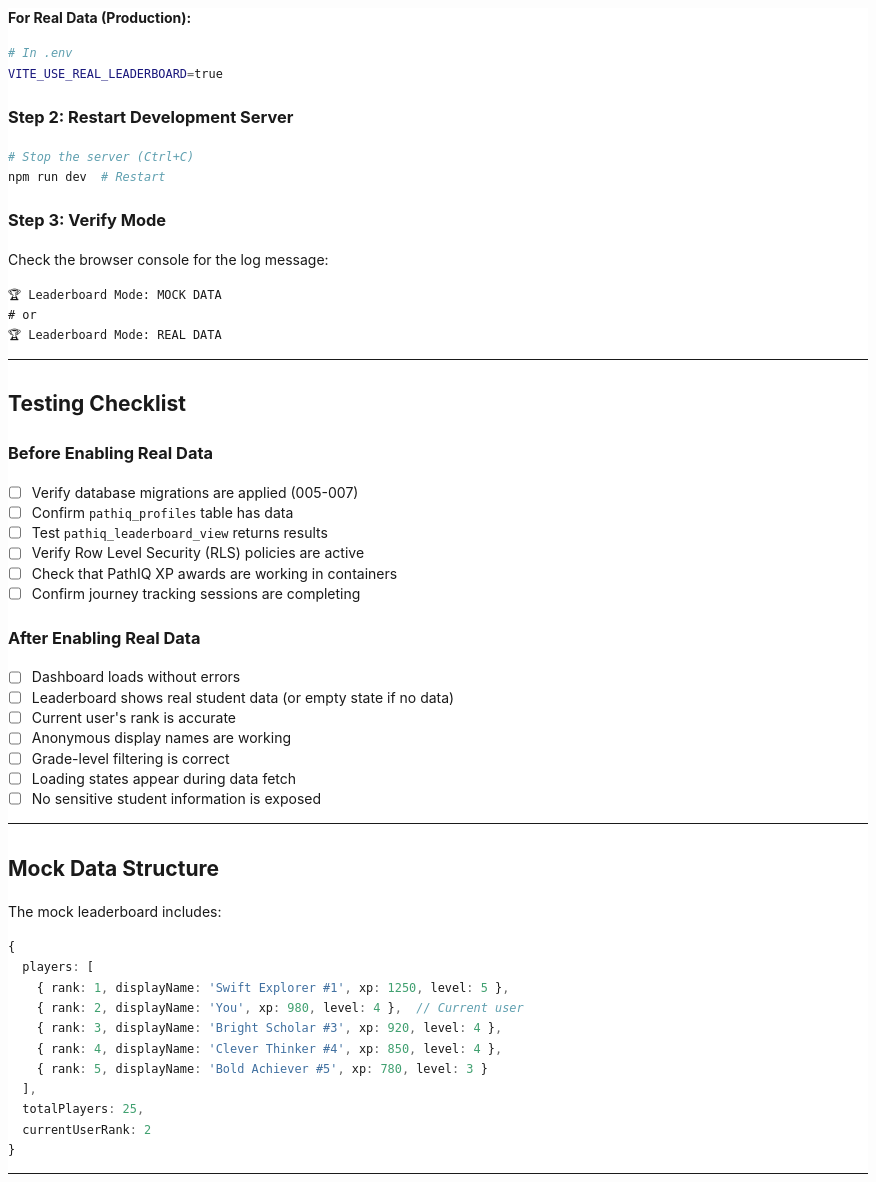 **For Real Data (Production):**
```bash
# In .env
VITE_USE_REAL_LEADERBOARD=true
```

### Step 2: Restart Development Server
```bash
# Stop the server (Ctrl+C)
npm run dev  # Restart
```

### Step 3: Verify Mode
Check the browser console for the log message:
```
🏆 Leaderboard Mode: MOCK DATA
# or
🏆 Leaderboard Mode: REAL DATA
```

---

## Testing Checklist

### Before Enabling Real Data

- [ ] Verify database migrations are applied (005-007)
- [ ] Confirm `pathiq_profiles` table has data
- [ ] Test `pathiq_leaderboard_view` returns results
- [ ] Verify Row Level Security (RLS) policies are active
- [ ] Check that PathIQ XP awards are working in containers
- [ ] Confirm journey tracking sessions are completing

### After Enabling Real Data

- [ ] Dashboard loads without errors
- [ ] Leaderboard shows real student data (or empty state if no data)
- [ ] Current user's rank is accurate
- [ ] Anonymous display names are working
- [ ] Grade-level filtering is correct
- [ ] Loading states appear during data fetch
- [ ] No sensitive student information is exposed

---

## Mock Data Structure

The mock leaderboard includes:

```typescript
{
  players: [
    { rank: 1, displayName: 'Swift Explorer #1', xp: 1250, level: 5 },
    { rank: 2, displayName: 'You', xp: 980, level: 4 },  // Current user
    { rank: 3, displayName: 'Bright Scholar #3', xp: 920, level: 4 },
    { rank: 4, displayName: 'Clever Thinker #4', xp: 850, level: 4 },
    { rank: 5, displayName: 'Bold Achiever #5', xp: 780, level: 3 }
  ],
  totalPlayers: 25,
  currentUserRank: 2
}
```

---